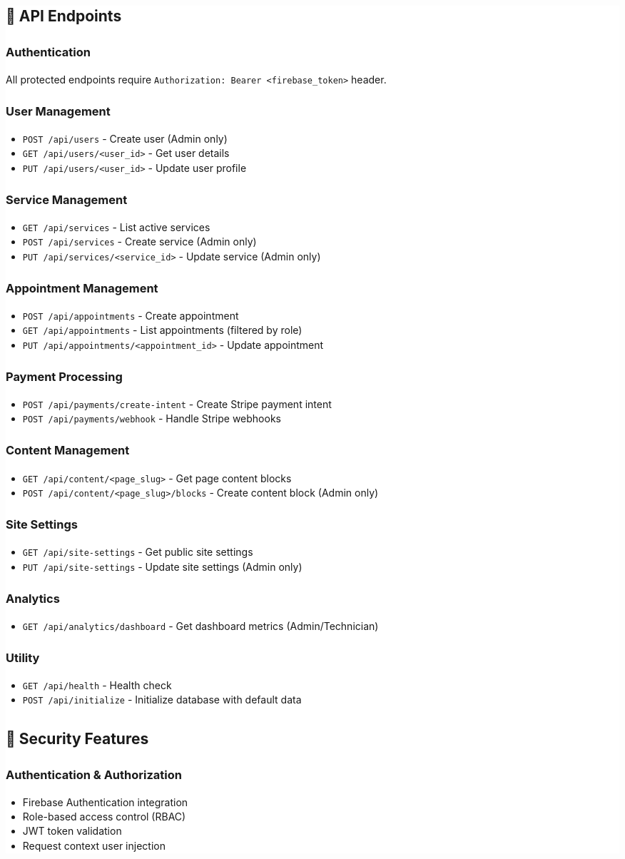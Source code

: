 
## 🔌 API Endpoints

### Authentication
All protected endpoints require `Authorization: Bearer <firebase_token>` header.

### User Management
- `POST /api/users` - Create user (Admin only)
- `GET /api/users/<user_id>` - Get user details
- `PUT /api/users/<user_id>` - Update user profile

### Service Management
- `GET /api/services` - List active services
- `POST /api/services` - Create service (Admin only)
- `PUT /api/services/<service_id>` - Update service (Admin only)

### Appointment Management
- `POST /api/appointments` - Create appointment
- `GET /api/appointments` - List appointments (filtered by role)
- `PUT /api/appointments/<appointment_id>` - Update appointment

### Payment Processing
- `POST /api/payments/create-intent` - Create Stripe payment intent
- `POST /api/payments/webhook` - Handle Stripe webhooks

### Content Management
- `GET /api/content/<page_slug>` - Get page content blocks
- `POST /api/content/<page_slug>/blocks` - Create content block (Admin only)

### Site Settings
- `GET /api/site-settings` - Get public site settings
- `PUT /api/site-settings` - Update site settings (Admin only)

### Analytics
- `GET /api/analytics/dashboard` - Get dashboard metrics (Admin/Technician)

### Utility
- `GET /api/health` - Health check
- `POST /api/initialize` - Initialize database with default data

## 🔐 Security Features

### Authentication & Authorization
- Firebase Authentication integration
- Role-based access control (RBAC)
- JWT token validation
- Request context user injection
